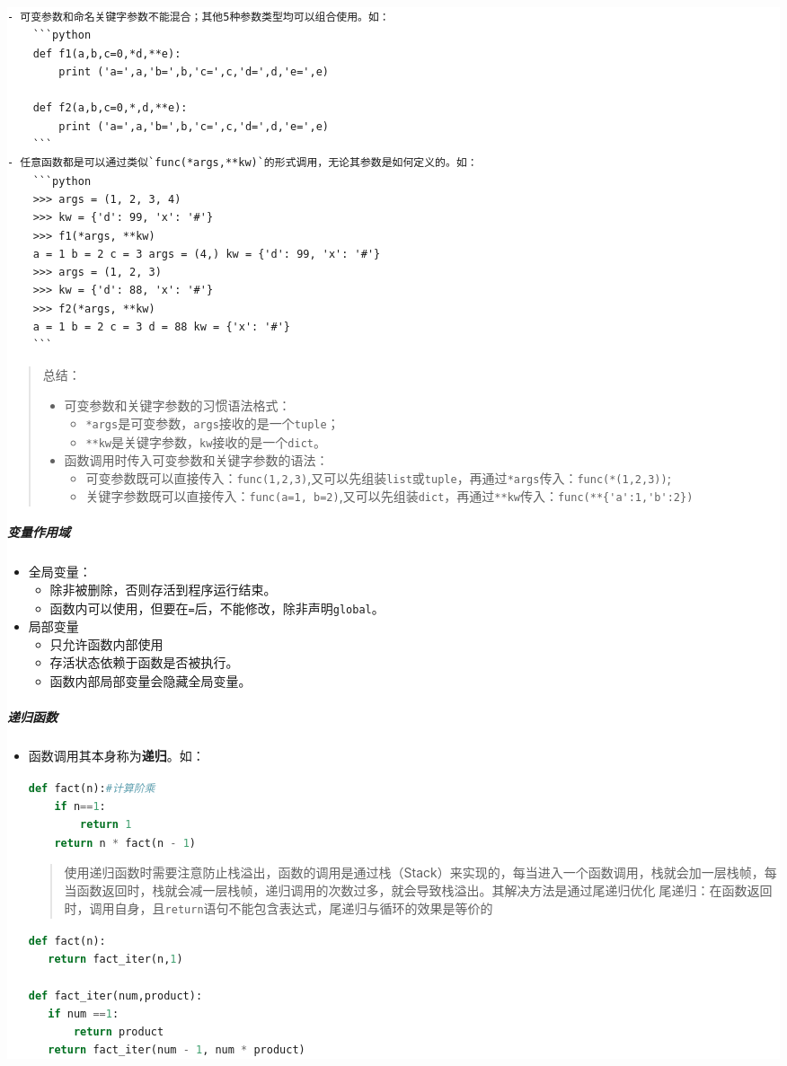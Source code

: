     - 可变参数和命名关键字参数不能混合；其他5种参数类型均可以组合使用。如：
        ```python
        def f1(a,b,c=0,*d,**e):
            print ('a=',a,'b=',b,'c=',c,'d=',d,'e=',e)

        def f2(a,b,c=0,*,d,**e):
            print ('a=',a,'b=',b,'c=',c,'d=',d,'e=',e)
        ```
    - 任意函数都是可以通过类似`func(*args,**kw)`的形式调用，无论其参数是如何定义的。如：
        ```python
        >>> args = (1, 2, 3, 4)
        >>> kw = {'d': 99, 'x': '#'}
        >>> f1(*args, **kw)
        a = 1 b = 2 c = 3 args = (4,) kw = {'d': 99, 'x': '#'}
        >>> args = (1, 2, 3)
        >>> kw = {'d': 88, 'x': '#'}
        >>> f2(*args, **kw)
        a = 1 b = 2 c = 3 d = 88 kw = {'x': '#'}
        ```

> 总结：
> - 可变参数和关键字参数的习惯语法格式：
> 	- `*args`是可变参数，`args`接收的是一个`tuple`；
> 	- `**kw`是关键字参数，`kw`接收的是一个`dict`。
> - 函数调用时传入可变参数和关键字参数的语法：
>   - 可变参数既可以直接传入：`func(1,2,3)`,又可以先组装`list`或`tuple`，再通过`*args`传入：`func(*(1,2,3))`;
> 	- 关键字参数既可以直接传入：`func(a=1, b=2)`,又可以先组装`dict`，再通过`**kw`传入：`func(**{'a':1,'b':2})`


##### 变量作用域
- 全局变量：
    - 除非被删除，否则存活到程序运行结束。
    - 函数内可以使用，但要在`=`后，不能修改，除非声明`global`。
- 局部变量
    - 只允许函数内部使用
    - 存活状态依赖于函数是否被执行。
    - 函数内部局部变量会隐藏全局变量。
##### 递归函数
- 函数调用其本身称为**递归**。如：
    ```python
    def fact(n):#计算阶乘
    	if n==1:
    		return 1
    	return n * fact(n - 1)
    ```
    > 使用递归函数时需要注意防止栈溢出，函数的调用是通过栈（Stack）来实现的，每当进入一个函数调用，栈就会加一层栈帧，每当函数返回时，栈就会减一层栈帧，递归调用的次数过多，就会导致栈溢出。其解决方法是通过尾递归优化
    > 尾递归：在函数返回时，调用自身，且`return`语句不能包含表达式，尾递归与循环的效果是等价的
     ```python
     def fact(n):
     	return fact_iter(n,1)

     def fact_iter(num,product):
     	if num ==1:
     		return product
     	return fact_iter(num - 1, num * product)
     ```
